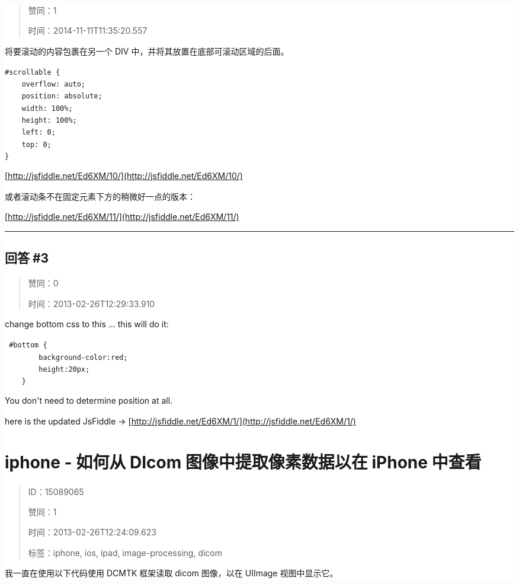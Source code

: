 > 赞同：1
> 
> 时间：2014-11-11T11:35:20.557

将要滚​​动的内容包裹在另一个 DIV 中，并将其放置在底部可滚动区域的后面。

```
#scrollable {
    overflow: auto;
    position: absolute;
    width: 100%;
    height: 100%;
    left: 0;
    top: 0;
} 
```

[http://jsfiddle.net/Ed6XM/10/](http://jsfiddle.net/Ed6XM/10/)

或者滚动条不在固定元素下方的稍微好一点的版本：

[http://jsfiddle.net/Ed6XM/11/](http://jsfiddle.net/Ed6XM/11/)

* * *

## 回答 #3

> 赞同：0
> 
> 时间：2013-02-26T12:29:33.910

change bottom css to this ... this will do it:

```
 #bottom {
        background-color:red;
        height:20px;
    } 
```

You don't need to determine position at all.

here is the updated JsFiddle -> [http://jsfiddle.net/Ed6XM/1/](http://jsfiddle.net/Ed6XM/1/)

# iphone - 如何从 DIcom 图像中提取像素数据以在 iPhone 中查看

> ID：15089065
> 
> 赞同：1
> 
> 时间：2013-02-26T12:24:09.623
> 
> 标签：iphone, ios, ipad, image-processing, dicom

我一直在使用以下代码使用 DCMTK 框架读取 dicom 图像，以在 UIImage 视图中显示它。
